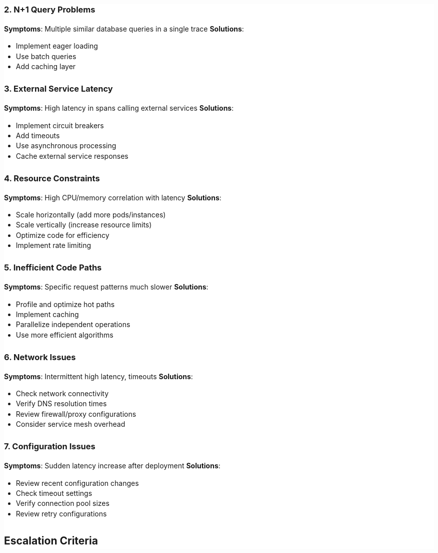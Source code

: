 ### 2. N+1 Query Problems
**Symptoms**: Multiple similar database queries in a single trace
**Solutions**:
- Implement eager loading
- Use batch queries
- Add caching layer

### 3. External Service Latency
**Symptoms**: High latency in spans calling external services
**Solutions**:
- Implement circuit breakers
- Add timeouts
- Use asynchronous processing
- Cache external service responses

### 4. Resource Constraints
**Symptoms**: High CPU/memory correlation with latency
**Solutions**:
- Scale horizontally (add more pods/instances)
- Scale vertically (increase resource limits)
- Optimize code for efficiency
- Implement rate limiting

### 5. Inefficient Code Paths
**Symptoms**: Specific request patterns much slower
**Solutions**:
- Profile and optimize hot paths
- Implement caching
- Parallelize independent operations
- Use more efficient algorithms

### 6. Network Issues
**Symptoms**: Intermittent high latency, timeouts
**Solutions**:
- Check network connectivity
- Verify DNS resolution times
- Review firewall/proxy configurations
- Consider service mesh overhead

### 7. Configuration Issues
**Symptoms**: Sudden latency increase after deployment
**Solutions**:
- Review recent configuration changes
- Check timeout settings
- Verify connection pool sizes
- Review retry configurations

## Escalation Criteria
